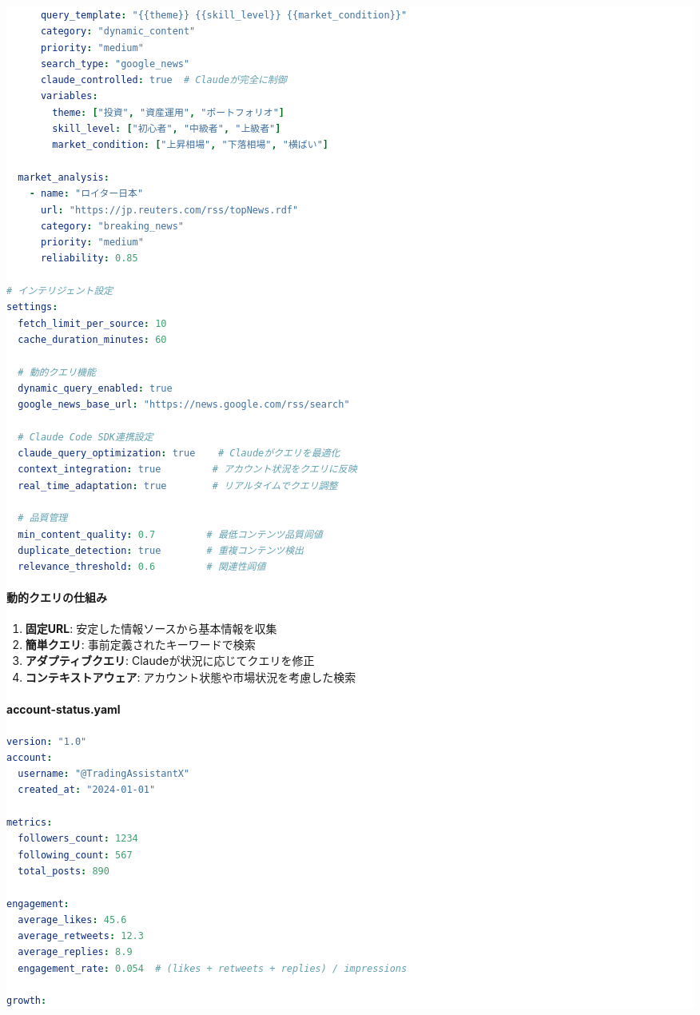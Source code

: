 ```yaml
      query_template: "{{theme}} {{skill_level}} {{market_condition}}"
      category: "dynamic_content"
      priority: "medium"
      search_type: "google_news"
      claude_controlled: true  # Claudeが完全に制御
      variables:
        theme: ["投資", "資産運用", "ポートフォリオ"]
        skill_level: ["初心者", "中級者", "上級者"]
        market_condition: ["上昇相場", "下落相場", "横ばい"]
      
  market_analysis:
    - name: "ロイター日本"
      url: "https://jp.reuters.com/rss/topNews.rdf"
      category: "breaking_news"
      priority: "medium"
      reliability: 0.85
      
# インテリジェント設定
settings:
  fetch_limit_per_source: 10
  cache_duration_minutes: 60
  
  # 動的クエリ機能
  dynamic_query_enabled: true
  google_news_base_url: "https://news.google.com/rss/search"
  
  # Claude Code SDK連携設定
  claude_query_optimization: true    # Claudeがクエリを最適化
  context_integration: true         # アカウント状況をクエリに反映
  real_time_adaptation: true        # リアルタイムでクエリ調整
  
  # 品質管理
  min_content_quality: 0.7         # 最低コンテンツ品質闾値
  duplicate_detection: true        # 重複コンテンツ検出
  relevance_threshold: 0.6         # 関連性闾値
```

#### 動的クエリの仕組み

1. **固定URL**: 安定した情報ソースから基本情報を収集
2. **簡単クエリ**: 事前定義されたキーワードで検索
3. **アダプティブクエリ**: Claudeが状況に応じてクエリを修正
4. **コンテキストアウェア**: アカウント状態や市場状況を考慮した検索

#### account-status.yaml

```yaml
version: "1.0"
account:
  username: "@TradingAssistantX"
  created_at: "2024-01-01"
  
metrics:
  followers_count: 1234
  following_count: 567
  total_posts: 890
  
engagement:
  average_likes: 45.6
  average_retweets: 12.3
  average_replies: 8.9
  engagement_rate: 0.054  # (likes + retweets + replies) / impressions
  
growth:
```